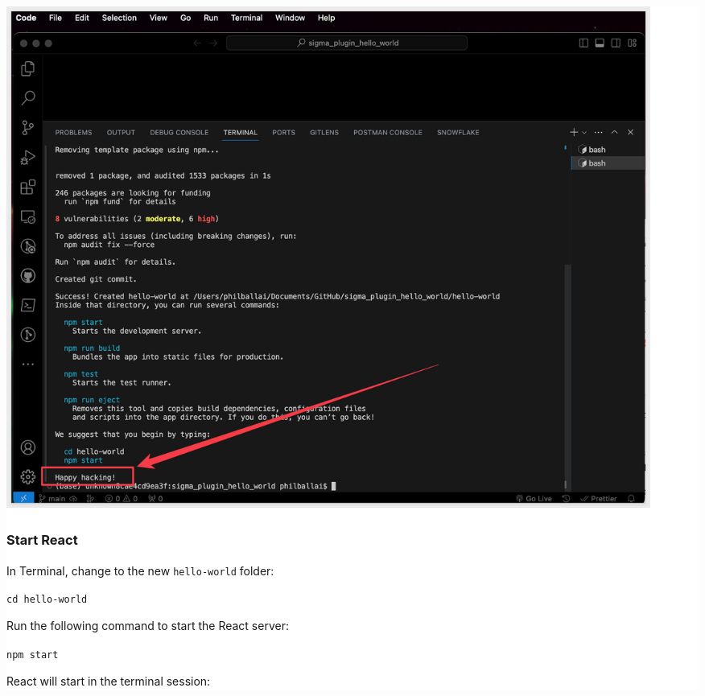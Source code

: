 <img src="assets/plugins3.png" width="800"/>

### Start React
In Terminal, change to the new `hello-world` folder:
```code
cd hello-world
```

Run the following command to start the React server:
```code
npm start
```

React will start in the terminal session:

